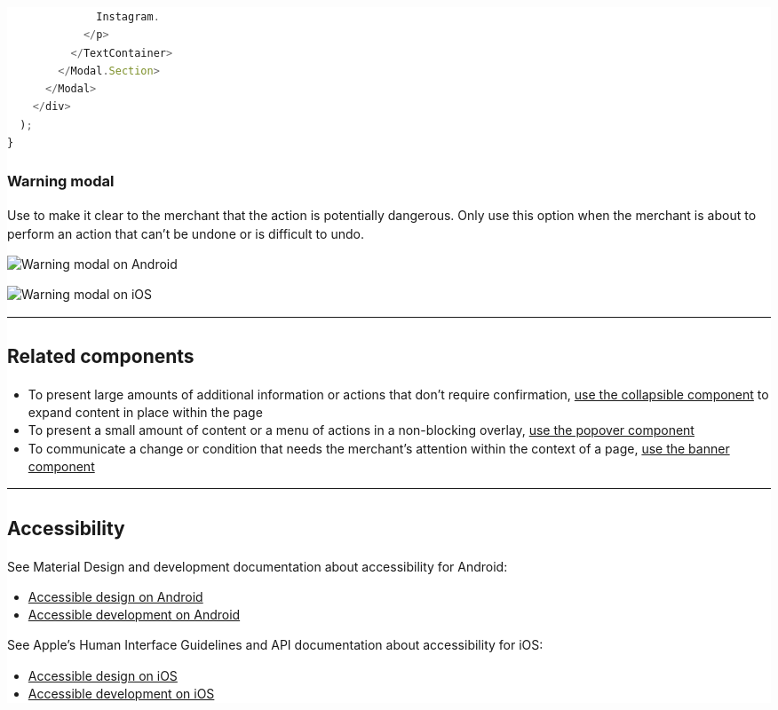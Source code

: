 ```jsx
              Instagram.
            </p>
          </TextContainer>
        </Modal.Section>
      </Modal>
    </div>
  );
}
```

### Warning modal



Use to make it clear to the merchant that the action is potentially dangerous. Only use this option when the merchant is about to perform an action that can’t be undone or is difficult to undo.



![Warning modal on Android](/public_images/components/Modal/android/default@2x.png)





![Warning modal on iOS](/public_images/components/Modal/ios/default@2x.png)



---

## Related components

- To present large amounts of additional information or actions that don’t require confirmation, [use the collapsible component](https://polaris.shopify.com/components/behavior/collapsible) to expand content in place within the page
- To present a small amount of content or a menu of actions in a non-blocking overlay, [use the popover component](https://polaris.shopify.com/components/popover)
- To communicate a change or condition that needs the merchant’s attention within the context of a page, [use the banner component](https://polaris.shopify.com/components/feedback-indicators/banner)

---

## Accessibility



See Material Design and development documentation about accessibility for Android:

- [Accessible design on Android](https://material.io/design/usability/accessibility.html)
- [Accessible development on Android](https://developer.android.com/guide/topics/ui/accessibility/)





See Apple’s Human Interface Guidelines and API documentation about accessibility for iOS:

- [Accessible design on iOS](https://developer.apple.com/design/human-interface-guidelines/ios/app-architecture/accessibility/)
- [Accessible development on iOS](https://developer.apple.com/accessibility/ios/)
